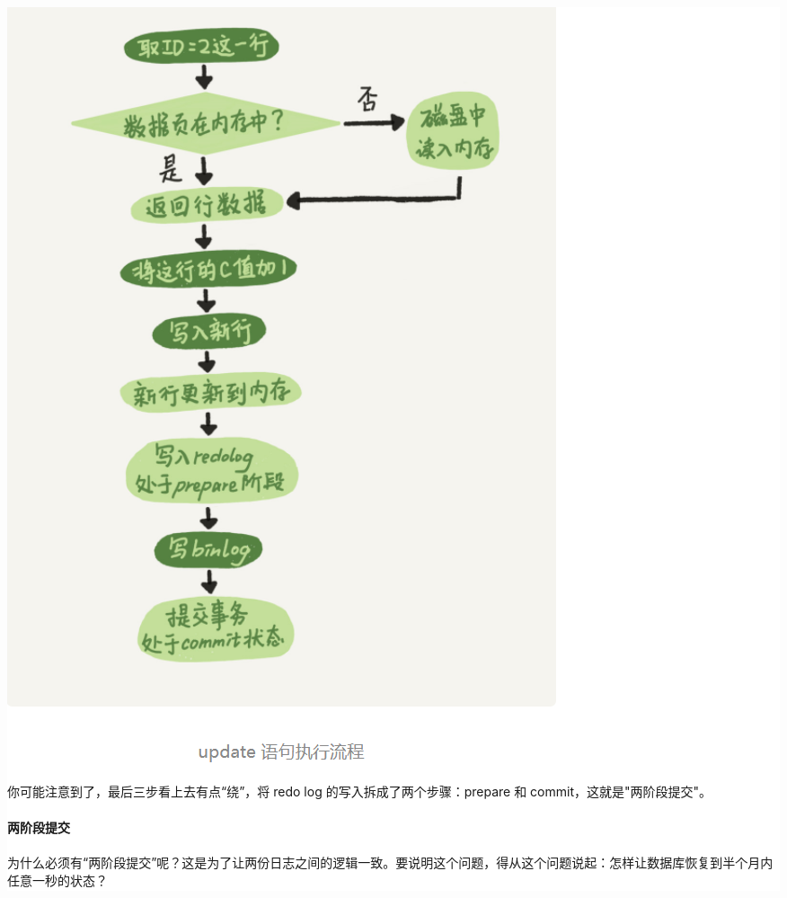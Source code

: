 ![](https://github.com/tryingpfq/tryingpfq.github.io/blob/master/picture/try-mysql2.jpg?raw=true)



你可能注意到了，最后三步看上去有点“绕”，将 redo log 的写入拆成了两个步骤：prepare 和 commit，这就是"两阶段提交"。



#### 两阶段提交

为什么必须有“两阶段提交”呢？这是为了让两份日志之间的逻辑一致。要说明这个问题，得从这个问题说起：怎样让数据库恢复到半个月内任意一秒的状态？
